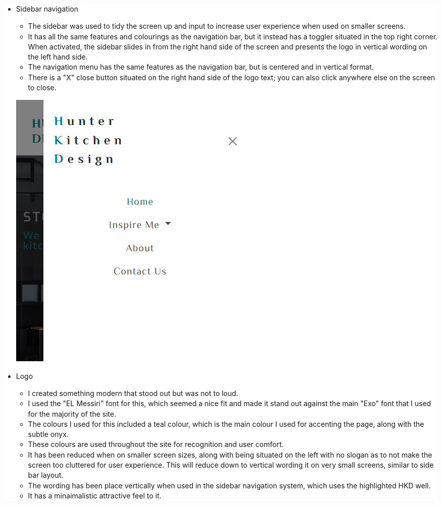 * Sidebar navigation 
    * The sidebar was used to tidy the screen up and input to increase user experience when used on smaller screens. 
    * It has all the same features and colourings as the navigation bar, but it instead has a toggler situated in the top right corner. When activated, the sidebar slides in from the right hand side of the screen and presents the logo in vertical wording on the left hand side.
    * The navigation menu has the same features as the navigation bar, but is centered and in vertical format.
    * There is a "X" close button situated on the right hand side of the logo text; you can also click anywhere else on the screen to close.

    ![Sidebar](assets/images/sidebar.png)


* Logo
    * I created something modern that stood out but was not to loud.
    * I used the "EL Messiri" font for this, which seemed a nice fit and made it stand out against the main "Exo" font that I used for the majority of the site.
    * The colours I used for this included a teal colour, which is the main colour I used for accenting the page, along with the subtle onyx.
    * These colours are used throughout the site for recognition and user comfort.
    * It has been reduced when on smaller screen sizes, along with being situated on the left with no slogan as to not make the screen too cluttered for user experience. This will reduce down to vertical wording it on very small screens, similar to side bar layout.
    * The wording has been place vertically when used in the sidebar navigation system, which uses the highlighted HKD well.
    * It has a minaimalistic attractive feel to it.
